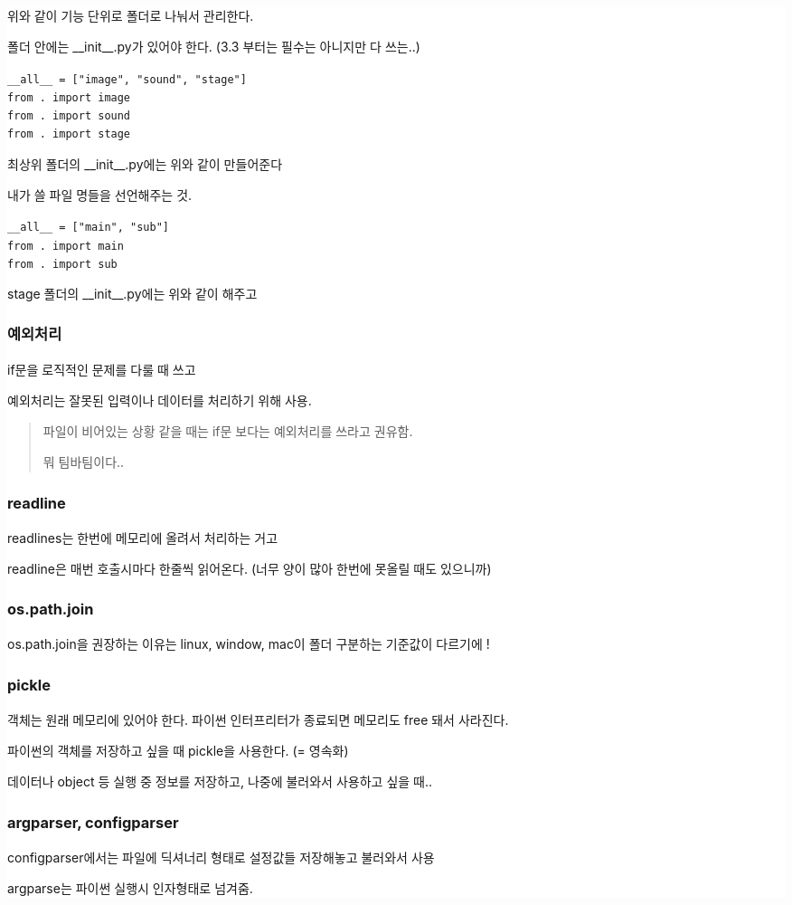 위와 같이 기능 단위로 폴더로 나눠서 관리한다.

폴더 안에는 \_\_init\_\_.py가 있어야 한다. (3.3 부터는 필수는 아니지만 다 쓰는..)

```
__all__ = ["image", "sound", "stage"]
from . import image
from . import sound
from . import stage
```

최상위 폴더의 \_\_init\_\_.py에는 위와 같이 만들어준다

내가 쓸 파일 명들을 선언해주는 것.

 

```
__all__ = ["main", "sub"]
from . import main
from . import sub
```

stage 폴더의 \_\_init\_\_.py에는 위와 같이 해주고







### 예외처리



if문을 로직적인 문제를 다룰 때 쓰고

예외처리는 잘못된 입력이나 데이터를 처리하기 위해 사용. 

> 파일이 비어있는 상황 같을 때는 if문 보다는 예외처리를 쓰라고 권유함. 
>
> 뭐 팀바팀이다..





### readline

readlines는 한번에 메모리에 올려서 처리하는 거고

readline은 매번 호출시마다 한줄씩 읽어온다. (너무 양이 많아 한번에 못올릴 때도 있으니까)



### os.path.join

os.path.join을 권장하는 이유는 linux, window, mac이 폴더 구분하는 기준값이 다르기에 !





### pickle

객체는 원래 메모리에 있어야 한다. 파이썬 인터프리터가 종료되면 메모리도 free 돼서 사라진다.

파이썬의 객체를 저장하고 싶을 때 pickle을 사용한다. (= 영속화)

데이터나 object 등 실행 중 정보를 저장하고, 나중에 불러와서 사용하고 싶을 때..





### argparser, configparser

configparser에서는 파일에 딕셔너리 형태로 설정값들 저장해놓고 불러와서 사용

argparse는 파이썬 실행시 인자형태로 넘겨줌.

